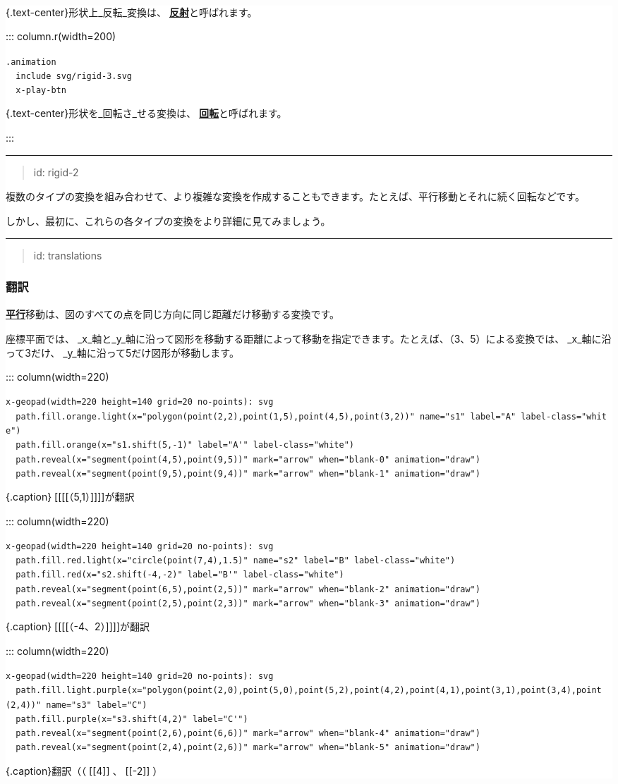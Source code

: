 {.text-center}形状上_反転_変換は、 [__反射__](gloss:reflection)と呼ばれます。

::: column.r(width=200)

    .animation
      include svg/rigid-3.svg
      x-play-btn

{.text-center}形状を_回転さ_せる変換は、 [__回転__](gloss:rotation)と呼ばれます。

:::

---
> id: rigid-2

複数のタイプの変換を組み合わせて、より複雑な変換を作成することもできます。たとえば、平行移動とそれに続く回転などです。

しかし、最初に、これらの各タイプの変換をより詳細に見てみましょう。

---
> id: translations

### 翻訳

[__平行__](gloss:translation)移動は、図のすべての点を同じ方向に同じ距離だけ移動する変換です。

座標平面では、 _x_軸と_y_軸に沿って図形を移動する距離によって移動を指定できます。たとえば、（3、5）による変換では、 _x_軸に沿って3だけ、 _y_軸に沿って5だけ図形が移動します。

::: column(width=220)

    x-geopad(width=220 height=140 grid=20 no-points): svg
      path.fill.orange.light(x="polygon(point(2,2),point(1,5),point(4,5),point(3,2))" name="s1" label="A" label-class="white")
      path.fill.orange(x="s1.shift(5,-1)" label="A'" label-class="white")
      path.reveal(x="segment(point(4,5),point(9,5))" mark="arrow" when="blank-0" animation="draw")
      path.reveal(x="segment(point(9,5),point(9,4))" mark="arrow" when="blank-1" animation="draw")

{.caption} [[[[（5,1）]]]]が翻訳

::: column(width=220)

    x-geopad(width=220 height=140 grid=20 no-points): svg
      path.fill.red.light(x="circle(point(7,4),1.5)" name="s2" label="B" label-class="white")
      path.fill.red(x="s2.shift(-4,-2)" label="B'" label-class="white")
      path.reveal(x="segment(point(6,5),point(2,5))" mark="arrow" when="blank-2" animation="draw")
      path.reveal(x="segment(point(2,5),point(2,3))" mark="arrow" when="blank-3" animation="draw")

{.caption} [[[[（-4、2）]]]]が翻訳

::: column(width=220)

    x-geopad(width=220 height=140 grid=20 no-points): svg
      path.fill.light.purple(x="polygon(point(2,0),point(5,0),point(5,2),point(4,2),point(4,1),point(3,1),point(3,4),point(2,4))" name="s3" label="C")
      path.fill.purple(x="s3.shift(4,2)" label="C'")
      path.reveal(x="segment(point(2,6),point(6,6))" mark="arrow" when="blank-4" animation="draw")
      path.reveal(x="segment(point(2,4),point(2,6))" mark="arrow" when="blank-5" animation="draw")

{.caption}翻訳（（ [[4]] 、 [[-2]] ）
